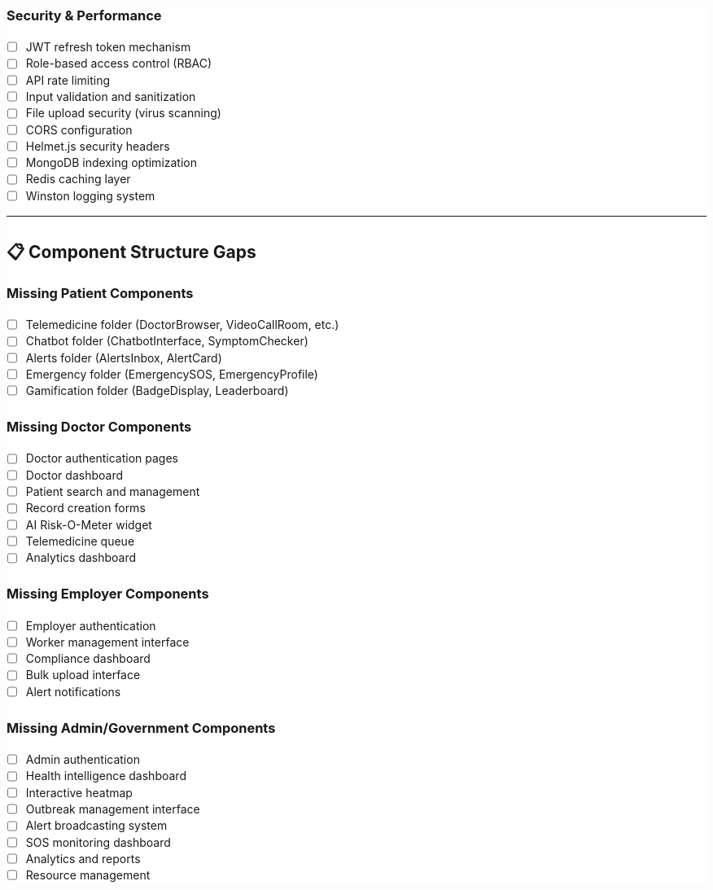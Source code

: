 ### Security & Performance
- [ ] JWT refresh token mechanism
- [ ] Role-based access control (RBAC)
- [ ] API rate limiting
- [ ] Input validation and sanitization
- [ ] File upload security (virus scanning)
- [ ] CORS configuration
- [ ] Helmet.js security headers
- [ ] MongoDB indexing optimization
- [ ] Redis caching layer
- [ ] Winston logging system

---

## 📋 Component Structure Gaps

### Missing Patient Components
- [ ] Telemedicine folder (DoctorBrowser, VideoCallRoom, etc.)
- [ ] Chatbot folder (ChatbotInterface, SymptomChecker)
- [ ] Alerts folder (AlertsInbox, AlertCard)
- [ ] Emergency folder (EmergencySOS, EmergencyProfile)
- [ ] Gamification folder (BadgeDisplay, Leaderboard)

### Missing Doctor Components
- [ ] Doctor authentication pages
- [ ] Doctor dashboard
- [ ] Patient search and management
- [ ] Record creation forms
- [ ] AI Risk-O-Meter widget
- [ ] Telemedicine queue
- [ ] Analytics dashboard

### Missing Employer Components
- [ ] Employer authentication
- [ ] Worker management interface
- [ ] Compliance dashboard
- [ ] Bulk upload interface
- [ ] Alert notifications

### Missing Admin/Government Components
- [ ] Admin authentication
- [ ] Health intelligence dashboard
- [ ] Interactive heatmap
- [ ] Outbreak management interface
- [ ] Alert broadcasting system
- [ ] SOS monitoring dashboard
- [ ] Analytics and reports
- [ ] Resource management
